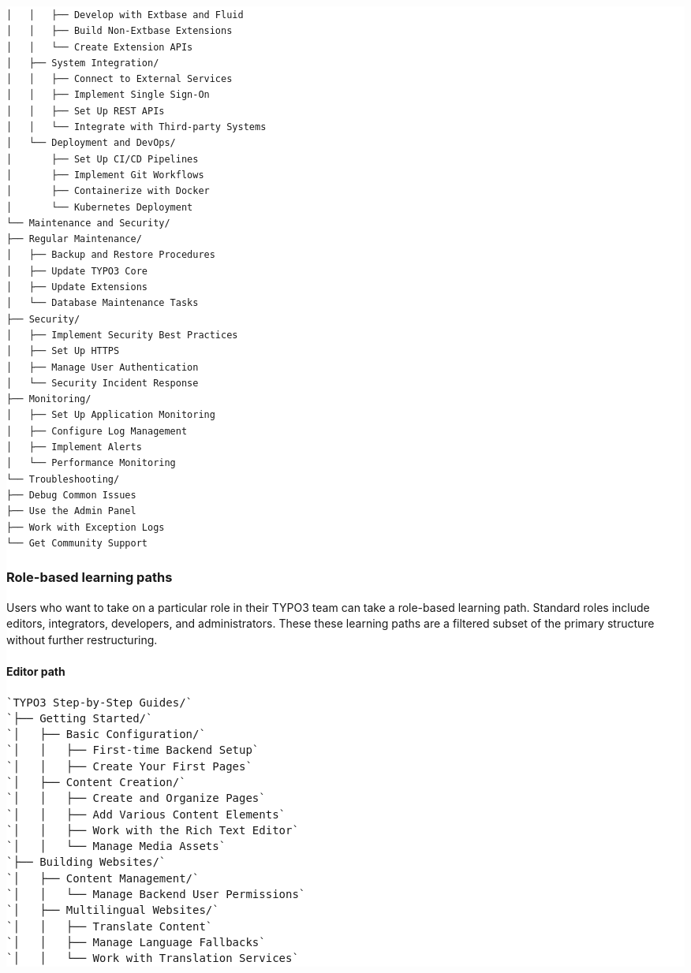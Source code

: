 `│   │   ├── Develop with Extbase and Fluid`  
`│   │   ├── Build Non-Extbase Extensions`  
`│   │   └── Create Extension APIs`  
`│   ├── System Integration/`  
`│   │   ├── Connect to External Services`  
`│   │   ├── Implement Single Sign-On`  
`│   │   ├── Set Up REST APIs`  
`│   │   └── Integrate with Third-party Systems`  
`│   └── Deployment and DevOps/`  
`│       ├── Set Up CI/CD Pipelines`  
`│       ├── Implement Git Workflows`  
`│       ├── Containerize with Docker`  
`│       └── Kubernetes Deployment`  
`└── Maintenance and Security/`  
    `├── Regular Maintenance/`  
    `│   ├── Backup and Restore Procedures`  
    `│   ├── Update TYPO3 Core`  
    `│   ├── Update Extensions`  
    `│   └── Database Maintenance Tasks`  
    `├── Security/`  
    `│   ├── Implement Security Best Practices`  
    `│   ├── Set Up HTTPS`  
    `│   ├── Manage User Authentication`  
    `│   └── Security Incident Response`  
    `├── Monitoring/`  
    `│   ├── Set Up Application Monitoring`  
    `│   ├── Configure Log Management`  
    `│   ├── Implement Alerts`  
    `│   └── Performance Monitoring`  
    `└── Troubleshooting/`  
        `├── Debug Common Issues`  
        `├── Use the Admin Panel`  
        `├── Work with Exception Logs`  
        `└── Get Community Support`
</pre>

### Role-based learning paths

Users who want to take on a particular role in their TYPO3 team can take a role-based learning path. Standard roles include editors, integrators, developers, and administrators. These these learning paths are a filtered subset of the primary structure without further restructuring. 

#### Editor path

<pre>
`TYPO3 Step-by-Step Guides/`  
`├── Getting Started/`  
`│   ├── Basic Configuration/`  
`│   │   ├── First-time Backend Setup`  
`│   │   ├── Create Your First Pages`  
`│   ├── Content Creation/`  
`│   │   ├── Create and Organize Pages`  
`│   │   ├── Add Various Content Elements`  
`│   │   ├── Work with the Rich Text Editor`  
`│   │   └── Manage Media Assets`  
`├── Building Websites/`  
`│   ├── Content Management/`  
`│   │   └── Manage Backend User Permissions`  
`│   ├── Multilingual Websites/`  
`│   │   ├── Translate Content`  
`│   │   ├── Manage Language Fallbacks`  
`│   │   └── Work with Translation Services`
</pre>
